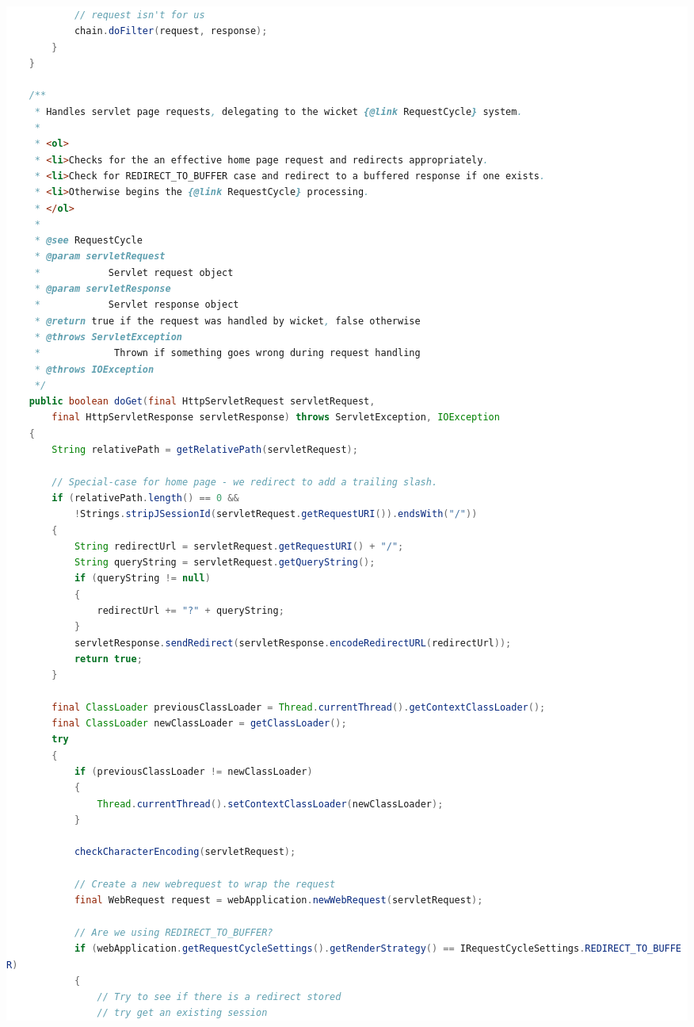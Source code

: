 ```java
			// request isn't for us
			chain.doFilter(request, response);
		}
	}

	/**
	 * Handles servlet page requests, delegating to the wicket {@link RequestCycle} system.
	 * 
	 * <ol>
	 * <li>Checks for the an effective home page request and redirects appropriately.
	 * <li>Check for REDIRECT_TO_BUFFER case and redirect to a buffered response if one exists.
	 * <li>Otherwise begins the {@link RequestCycle} processing.
	 * </ol>
	 * 
	 * @see RequestCycle
	 * @param servletRequest
	 *            Servlet request object
	 * @param servletResponse
	 *            Servlet response object
	 * @return true if the request was handled by wicket, false otherwise
	 * @throws ServletException
	 *             Thrown if something goes wrong during request handling
	 * @throws IOException
	 */
	public boolean doGet(final HttpServletRequest servletRequest,
		final HttpServletResponse servletResponse) throws ServletException, IOException
	{
		String relativePath = getRelativePath(servletRequest);

		// Special-case for home page - we redirect to add a trailing slash.
		if (relativePath.length() == 0 &&
			!Strings.stripJSessionId(servletRequest.getRequestURI()).endsWith("/"))
		{
			String redirectUrl = servletRequest.getRequestURI() + "/";
			String queryString = servletRequest.getQueryString();
			if (queryString != null)
			{
				redirectUrl += "?" + queryString;
			}
			servletResponse.sendRedirect(servletResponse.encodeRedirectURL(redirectUrl));
			return true;
		}

		final ClassLoader previousClassLoader = Thread.currentThread().getContextClassLoader();
		final ClassLoader newClassLoader = getClassLoader();
		try
		{
			if (previousClassLoader != newClassLoader)
			{
				Thread.currentThread().setContextClassLoader(newClassLoader);
			}

			checkCharacterEncoding(servletRequest);

			// Create a new webrequest to wrap the request
			final WebRequest request = webApplication.newWebRequest(servletRequest);

			// Are we using REDIRECT_TO_BUFFER?
			if (webApplication.getRequestCycleSettings().getRenderStrategy() == IRequestCycleSettings.REDIRECT_TO_BUFFER)
			{
				// Try to see if there is a redirect stored
				// try get an existing session
```